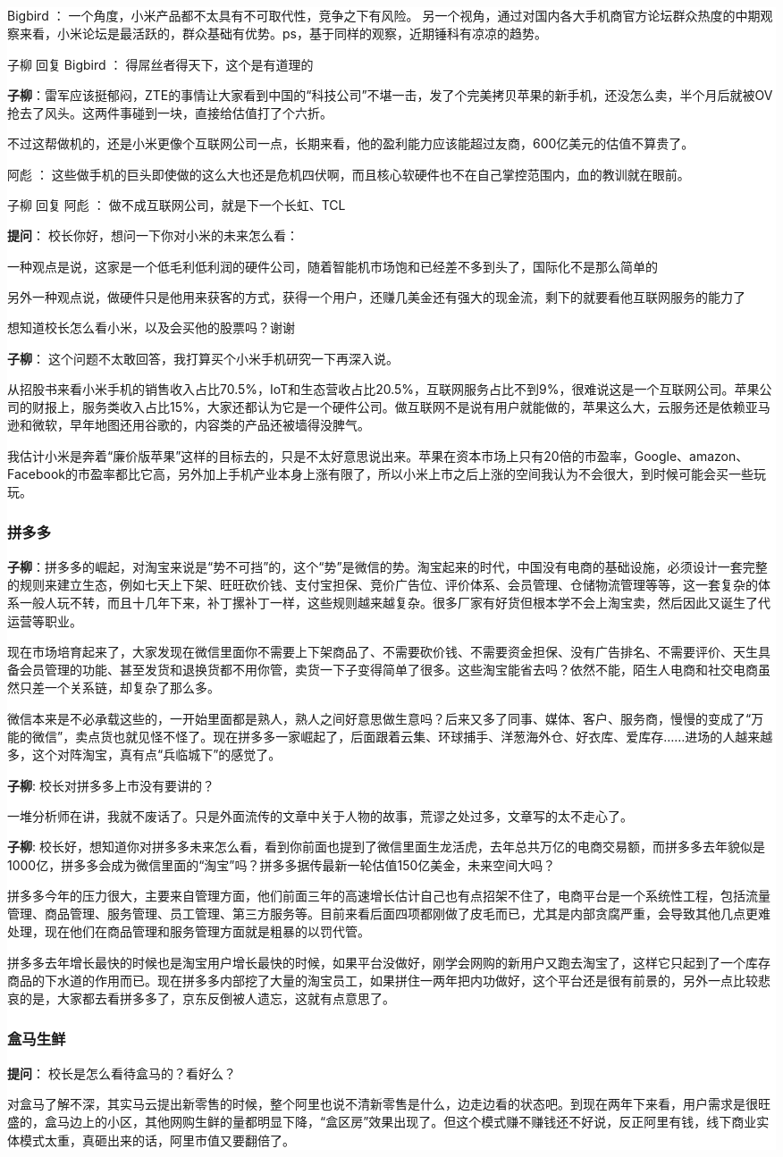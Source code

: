 Bigbird ： 一个角度，小米产品都不太具有不可取代性，竞争之下有风险。
另一个视角，通过对国内各大手机商官方论坛群众热度的中期观察来看，小米论坛是最活跃的，群众基础有优势。ps，基于同样的观察，近期锤科有凉凉的趋势。 

子柳 回复 Bigbird ： 得屌丝者得天下，这个是有道理的 

**子柳**：雷军应该挺郁闷，ZTE的事情让大家看到中国的“科技公司”不堪一击，发了个完美拷贝苹果的新手机，还没怎么卖，半个月后就被OV抢去了风头。这两件事碰到一块，直接给估值打了个六折。

不过这帮做机的，还是小米更像个互联网公司一点，长期来看，他的盈利能力应该能超过友商，600亿美元的估值不算贵了。

阿彪 ： 这些做手机的巨头即使做的这么大也还是危机四伏啊，而且核心软硬件也不在自己掌控范围内，血的教训就在眼前。 

子柳 回复 阿彪 ： 做不成互联网公司，就是下一个长虹、TCL 

**提问**：  校长你好，想问一下你对小米的未来怎么看：

一种观点是说，这家是一个低毛利低利润的硬件公司，随着智能机市场饱和已经差不多到头了，国际化不是那么简单的

另外一种观点说，做硬件只是他用来获客的方式，获得一个用户，还赚几美金还有强大的现金流，剩下的就要看他互联网服务的能力了

想知道校长怎么看小米，以及会买他的股票吗？谢谢

**子柳**： 这个问题不太敢回答，我打算买个小米手机研究一下再深入说。

从招股书来看小米手机的销售收入占比70.5%，IoT和生态营收占比20.5%，互联网服务占比不到9%，很难说这是一个互联网公司。苹果公司的财报上，服务类收入占比15%，大家还都认为它是一个硬件公司。做互联网不是说有用户就能做的，苹果这么大，云服务还是依赖亚马逊和微软，早年地图还用谷歌的，内容类的产品还被墙得没脾气。

我估计小米是奔着“廉价版苹果”这样的目标去的，只是不太好意思说出来。苹果在资本市场上只有20倍的市盈率，Google、amazon、Facebook的市盈率都比它高，另外加上手机产业本身上涨有限了，所以小米上市之后上涨的空间我认为不会很大，到时候可能会买一些玩玩。


### 拼多多

**子柳**：拼多多的崛起，对淘宝来说是“势不可挡”的，这个“势”是微信的势。淘宝起来的时代，中国没有电商的基础设施，必须设计一套完整的规则来建立生态，例如七天上下架、旺旺砍价钱、支付宝担保、竞价广告位、评价体系、会员管理、仓储物流管理等等，这一套复杂的体系一般人玩不转，而且十几年下来，补丁摞补丁一样，这些规则越来越复杂。很多厂家有好货但根本学不会上淘宝卖，然后因此又诞生了代运营等职业。

现在市场培育起来了，大家发现在微信里面你不需要上下架商品了、不需要砍价钱、不需要资金担保、没有广告排名、不需要评价、天生具备会员管理的功能、甚至发货和退换货都不用你管，卖货一下子变得简单了很多。这些淘宝能省去吗？依然不能，陌生人电商和社交电商虽然只差一个关系链，却复杂了那么多。 

微信本来是不必承载这些的，一开始里面都是熟人，熟人之间好意思做生意吗？后来又多了同事、媒体、客户、服务商，慢慢的变成了“万能的微信”，卖点货也就见怪不怪了。现在拼多多一家崛起了，后面跟着云集、环球捕手、洋葱海外仓、好衣库、爱库存……进场的人越来越多，这个对阵淘宝，真有点“兵临城下”的感觉了。

**子柳**:  校长对拼多多上市没有要讲的？

一堆分析师在讲，我就不废话了。只是外面流传的文章中关于人物的故事，荒谬之处过多，文章写的太不走心了。

**子柳**: 校长好，想知道你对拼多多未来怎么看，看到你前面也提到了微信里面生龙活虎，去年总共万亿的电商交易额，而拼多多去年貌似是1000亿，拼多多会成为微信里面的“淘宝”吗？拼多多据传最新一轮估值150亿美金，未来空间大吗？

拼多多今年的压力很大，主要来自管理方面，他们前面三年的高速增长估计自己也有点招架不住了，电商平台是一个系统性工程，包括流量管理、商品管理、服务管理、员工管理、第三方服务等。目前来看后面四项都刚做了皮毛而已，尤其是内部贪腐严重，会导致其他几点更难处理，现在他们在商品管理和服务管理方面就是粗暴的以罚代管。

拼多多去年增长最快的时候也是淘宝用户增长最快的时候，如果平台没做好，刚学会网购的新用户又跑去淘宝了，这样它只起到了一个库存商品的下水道的作用而已。现在拼多多内部挖了大量的淘宝员工，如果拼住一两年把内功做好，这个平台还是很有前景的，另外一点比较悲哀的是，大家都去看拼多多了，京东反倒被人遗忘，这就有点意思了。

### 盒马生鲜

**提问**： 校长是怎么看待盒马的？看好么？

对盒马了解不深，其实马云提出新零售的时候，整个阿里也说不清新零售是什么，边走边看的状态吧。到现在两年下来看，用户需求是很旺盛的，盒马边上的小区，其他网购生鲜的量都明显下降，“盒区房”效果出现了。但这个模式赚不赚钱还不好说，反正阿里有钱，线下商业实体模式太重，真砸出来的话，阿里市值又要翻倍了。
